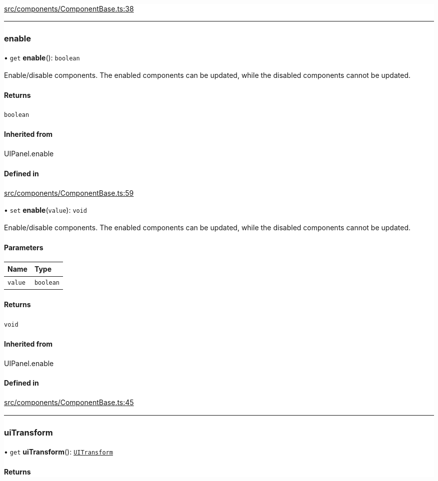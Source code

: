 [src/components/ComponentBase.ts:38](https://github.com/Orillusion/orillusion/blob/main/src/components/ComponentBase.ts#L38)

___

### enable

• `get` **enable**(): `boolean`

Enable/disable components. The enabled components can be updated, while the disabled components cannot be updated.

#### Returns

`boolean`

#### Inherited from

UIPanel.enable

#### Defined in

[src/components/ComponentBase.ts:59](https://github.com/Orillusion/orillusion/blob/main/src/components/ComponentBase.ts#L59)

• `set` **enable**(`value`): `void`

Enable/disable components. The enabled components can be updated, while the disabled components cannot be updated.

#### Parameters

| Name | Type |
| :------ | :------ |
| `value` | `boolean` |

#### Returns

`void`

#### Inherited from

UIPanel.enable

#### Defined in

[src/components/ComponentBase.ts:45](https://github.com/Orillusion/orillusion/blob/main/src/components/ComponentBase.ts#L45)

___

### uiTransform

• `get` **uiTransform**(): [`UITransform`](UITransform.md)

#### Returns
